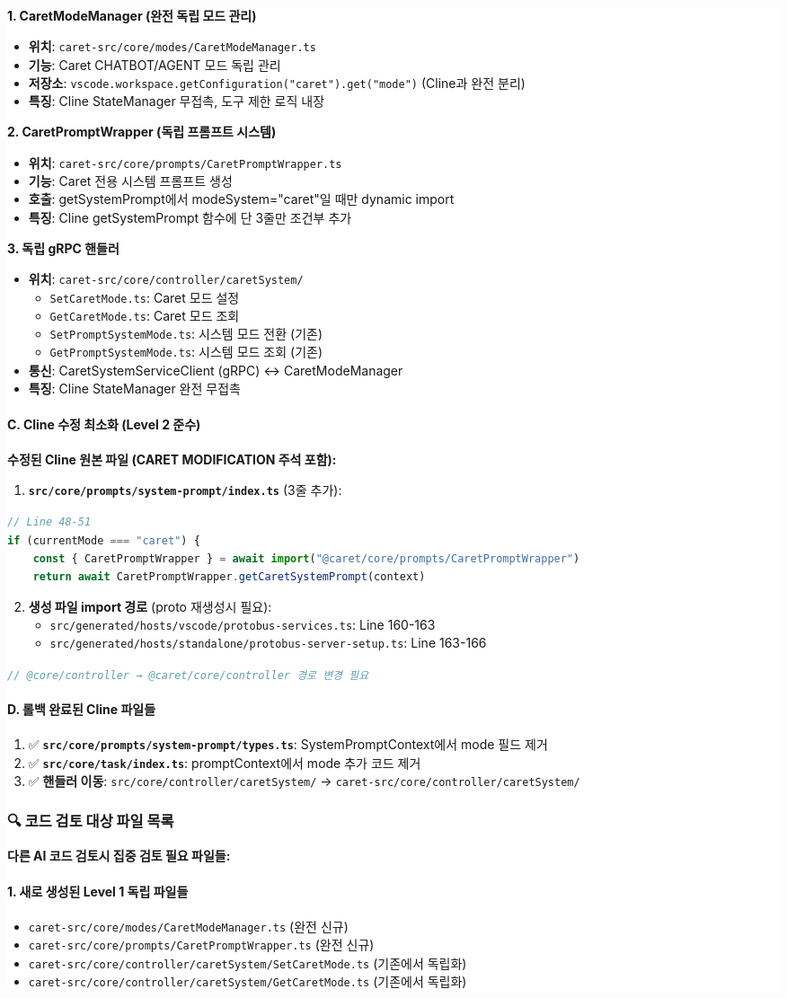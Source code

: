 **1. CaretModeManager (완전 독립 모드 관리)**
- **위치**: `caret-src/core/modes/CaretModeManager.ts`
- **기능**: Caret CHATBOT/AGENT 모드 독립 관리
- **저장소**: `vscode.workspace.getConfiguration("caret").get("mode")` (Cline과 완전 분리)
- **특징**: Cline StateManager 무접촉, 도구 제한 로직 내장

**2. CaretPromptWrapper (독립 프롬프트 시스템)**
- **위치**: `caret-src/core/prompts/CaretPromptWrapper.ts`
- **기능**: Caret 전용 시스템 프롬프트 생성
- **호출**: getSystemPrompt에서 modeSystem="caret"일 때만 dynamic import
- **특징**: Cline getSystemPrompt 함수에 단 3줄만 조건부 추가

**3. 독립 gRPC 핸들러**
- **위치**: `caret-src/core/controller/caretSystem/`
  - `SetCaretMode.ts`: Caret 모드 설정
  - `GetCaretMode.ts`: Caret 모드 조회
  - `SetPromptSystemMode.ts`: 시스템 모드 전환 (기존)
  - `GetPromptSystemMode.ts`: 시스템 모드 조회 (기존)
- **통신**: CaretSystemServiceClient (gRPC) ↔ CaretModeManager
- **특징**: Cline StateManager 완전 무접촉

#### **C. Cline 수정 최소화 (Level 2 준수)**

**수정된 Cline 원본 파일 (CARET MODIFICATION 주석 포함):**

1. **`src/core/prompts/system-prompt/index.ts`** (3줄 추가):
```typescript
// Line 48-51
if (currentMode === "caret") {
    const { CaretPromptWrapper } = await import("@caret/core/prompts/CaretPromptWrapper")
    return await CaretPromptWrapper.getCaretSystemPrompt(context)
```

2. **생성 파일 import 경로** (proto 재생성시 필요):
   - `src/generated/hosts/vscode/protobus-services.ts`: Line 160-163
   - `src/generated/hosts/standalone/protobus-server-setup.ts`: Line 163-166
```typescript
// @core/controller → @caret/core/controller 경로 변경 필요
```

#### **D. 롤백 완료된 Cline 파일들**
1. ✅ **`src/core/prompts/system-prompt/types.ts`**: SystemPromptContext에서 mode 필드 제거
2. ✅ **`src/core/task/index.ts`**: promptContext에서 mode 추가 코드 제거  
3. ✅ **핸들러 이동**: `src/core/controller/caretSystem/` → `caret-src/core/controller/caretSystem/`

### 🔍 코드 검토 대상 파일 목록

**다른 AI 코드 검토시 집중 검토 필요 파일들:**

#### **1. 새로 생성된 Level 1 독립 파일들**
- `caret-src/core/modes/CaretModeManager.ts` (완전 신규)
- `caret-src/core/prompts/CaretPromptWrapper.ts` (완전 신규)
- `caret-src/core/controller/caretSystem/SetCaretMode.ts` (기존에서 독립화)
- `caret-src/core/controller/caretSystem/GetCaretMode.ts` (기존에서 독립화)
